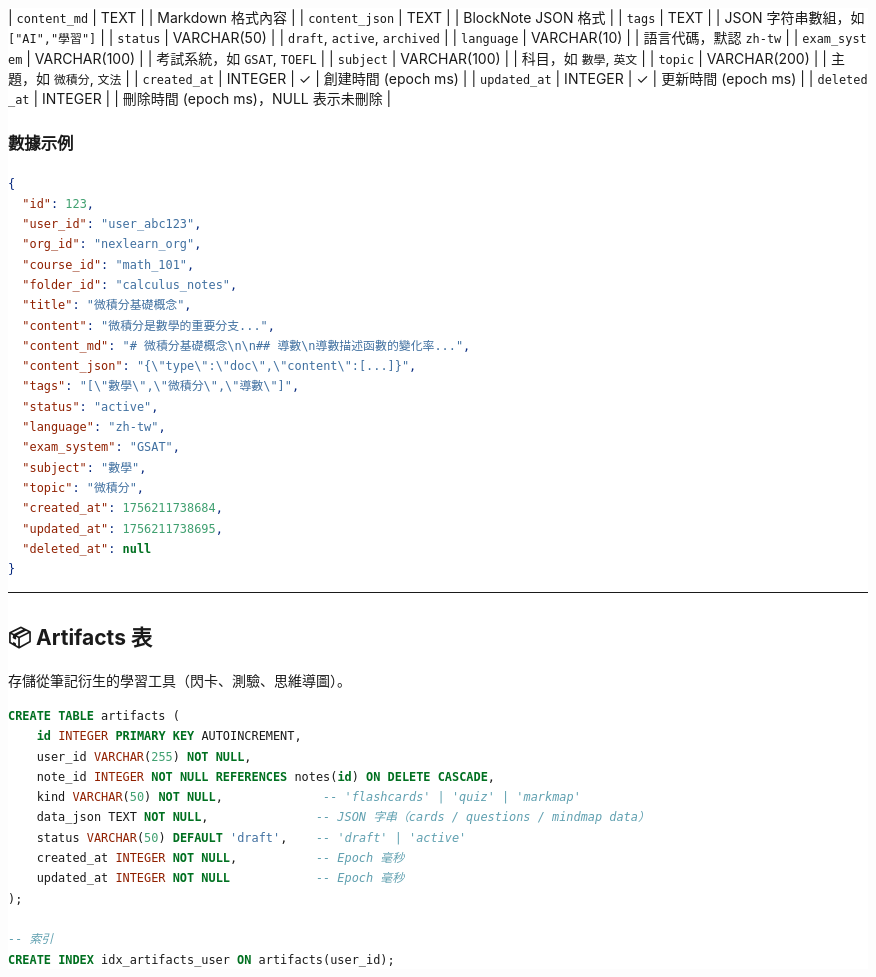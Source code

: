 | `content_md` | TEXT | | Markdown 格式內容 |
| `content_json` | TEXT | | BlockNote JSON 格式 |
| `tags` | TEXT | | JSON 字符串數組，如 `["AI","學習"]` |
| `status` | VARCHAR(50) | | `draft`, `active`, `archived` |
| `language` | VARCHAR(10) | | 語言代碼，默認 `zh-tw` |
| `exam_system` | VARCHAR(100) | | 考試系統，如 `GSAT`, `TOEFL` |
| `subject` | VARCHAR(100) | | 科目，如 `數學`, `英文` |
| `topic` | VARCHAR(200) | | 主題，如 `微積分`, `文法` |
| `created_at` | INTEGER | ✓ | 創建時間 (epoch ms) |
| `updated_at` | INTEGER | ✓ | 更新時間 (epoch ms) |
| `deleted_at` | INTEGER | | 刪除時間 (epoch ms)，NULL 表示未刪除 |

### 數據示例

```json
{
  "id": 123,
  "user_id": "user_abc123",
  "org_id": "nexlearn_org",
  "course_id": "math_101",
  "folder_id": "calculus_notes",
  "title": "微積分基礎概念",
  "content": "微積分是數學的重要分支...",
  "content_md": "# 微積分基礎概念\n\n## 導數\n導數描述函數的變化率...",
  "content_json": "{\"type\":\"doc\",\"content\":[...]}",
  "tags": "[\"數學\",\"微積分\",\"導數\"]",
  "status": "active",
  "language": "zh-tw",
  "exam_system": "GSAT",
  "subject": "數學",
  "topic": "微積分",
  "created_at": 1756211738684,
  "updated_at": 1756211738695,
  "deleted_at": null
}
```

---

## 📦 Artifacts 表

存儲從筆記衍生的學習工具（閃卡、測驗、思維導圖）。

```sql
CREATE TABLE artifacts (
    id INTEGER PRIMARY KEY AUTOINCREMENT,
    user_id VARCHAR(255) NOT NULL,
    note_id INTEGER NOT NULL REFERENCES notes(id) ON DELETE CASCADE,
    kind VARCHAR(50) NOT NULL,              -- 'flashcards' | 'quiz' | 'markmap'
    data_json TEXT NOT NULL,               -- JSON 字串（cards / questions / mindmap data）
    status VARCHAR(50) DEFAULT 'draft',    -- 'draft' | 'active'
    created_at INTEGER NOT NULL,           -- Epoch 毫秒
    updated_at INTEGER NOT NULL            -- Epoch 毫秒
);

-- 索引
CREATE INDEX idx_artifacts_user ON artifacts(user_id);
```